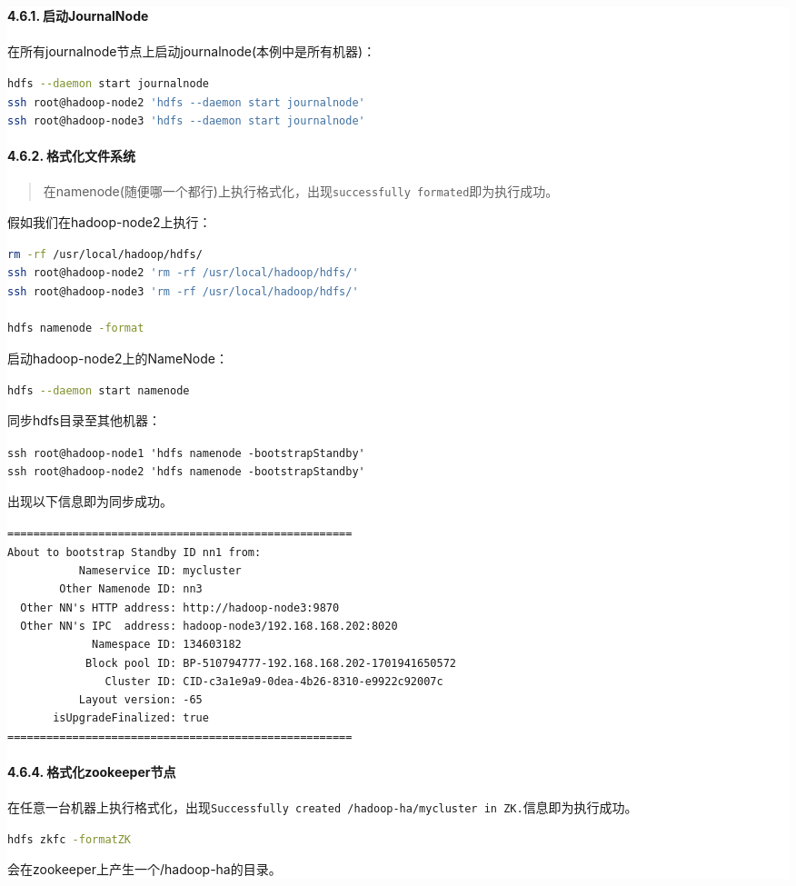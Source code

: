 #### 4.6.1. 启动JournalNode

在所有journalnode节点上启动journalnode(本例中是所有机器)：
```bash
hdfs --daemon start journalnode
ssh root@hadoop-node2 'hdfs --daemon start journalnode'
ssh root@hadoop-node3 'hdfs --daemon start journalnode'
```

#### 4.6.2. 格式化文件系统

> 在namenode(随便哪一个都行)上执行格式化，出现`successfully formated`即为执行成功。

假如我们在hadoop-node2上执行：
```bash
rm -rf /usr/local/hadoop/hdfs/
ssh root@hadoop-node2 'rm -rf /usr/local/hadoop/hdfs/'
ssh root@hadoop-node3 'rm -rf /usr/local/hadoop/hdfs/'

hdfs namenode -format
```

启动hadoop-node2上的NameNode：
```bash
hdfs --daemon start namenode
```

同步hdfs目录至其他机器：
```text
ssh root@hadoop-node1 'hdfs namenode -bootstrapStandby'
ssh root@hadoop-node2 'hdfs namenode -bootstrapStandby'
```
出现以下信息即为同步成功。
```text
=====================================================
About to bootstrap Standby ID nn1 from:
           Nameservice ID: mycluster
        Other Namenode ID: nn3
  Other NN's HTTP address: http://hadoop-node3:9870
  Other NN's IPC  address: hadoop-node3/192.168.168.202:8020
             Namespace ID: 134603182
            Block pool ID: BP-510794777-192.168.168.202-1701941650572
               Cluster ID: CID-c3a1e9a9-0dea-4b26-8310-e9922c92007c
           Layout version: -65
       isUpgradeFinalized: true
=====================================================
```

#### 4.6.4. 格式化zookeeper节点

在任意一台机器上执行格式化，出现`Successfully created /hadoop-ha/mycluster in ZK.`信息即为执行成功。
```bash
hdfs zkfc -formatZK
```
会在zookeeper上产生一个/hadoop-ha的目录。
